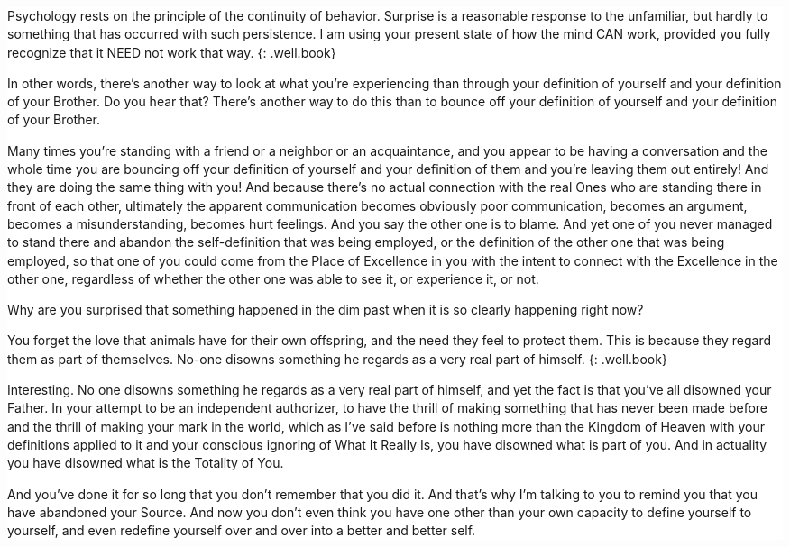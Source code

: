 Psychology rests on the principle of the continuity of behavior.
Surprise is a reasonable response to the unfamiliar, but hardly to
something that has occurred with such persistence. I am using your
present state of how the mind CAN work, provided you fully recognize
that it NEED not work that way.
{: .well.book}

In other words, there&rsquo;s another way to look at what you&rsquo;re
experiencing than through your definition of yourself and your
definition of your Brother. Do you hear that? There&rsquo;s another way
to do this than to bounce off your definition of yourself and your
definition of your Brother.

Many times you&rsquo;re standing with a friend or a neighbor or an
acquaintance, and you appear to be having a conversation and the whole
time you are bouncing off your definition of yourself and your
definition of them and you&rsquo;re leaving them out entirely! And they
are doing the same thing with you! And because there&rsquo;s no actual
connection with the real Ones who are standing there in front of each
other, ultimately the apparent communication becomes obviously poor
communication, becomes an argument, becomes a misunderstanding, becomes
hurt feelings. And you say the other one is to blame. And yet one of you
never managed to stand there and abandon the self-definition that was
being employed, or the definition of the other one that was being
employed, so that one of you could come from the Place of Excellence in
you with the intent to connect with the Excellence in the other one,
regardless of whether the other one was able to see it, or experience
it, or not.

Why are you surprised that something happened in the dim past when it is
so clearly happening right now?

You forget the love that animals have for their own offspring, and the
need they feel to protect them. This is because they regard them as part
of themselves. No-one disowns something he regards as a very real part
of himself.
{: .well.book}

Interesting. No one disowns something he regards as a very real part of
himself, and yet the fact is that you&rsquo;ve all disowned your Father.
In your attempt to be an independent authorizer, to have the thrill of
making something that has never been made before and the thrill of
making your mark in the world, which as I&rsquo;ve said before is
nothing more than the Kingdom of Heaven with your definitions applied to
it and your conscious ignoring of What It Really Is, you have disowned
what is part of you. And in actuality you have disowned what is the
Totality of You.

And you&rsquo;ve done it for so long that you don&rsquo;t remember that
you did it.  And that&rsquo;s why I&rsquo;m talking to you to remind you
that you have abandoned your Source. And now you don&rsquo;t even think
you have one other than your own capacity to define yourself to
yourself, and even redefine yourself over and over into a better and
better self.
